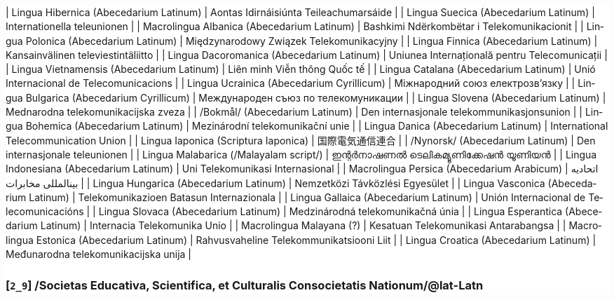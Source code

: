 | <span lang="la">Lingua Hibernica (Abecedarium Latinum)</span> | <span lang="ga">Aontas Idirnáisiúnta Teileachumarsáide</span> |
| <span lang="la">Lingua Suecica (Abecedarium Latinum)</span> | <span lang="sv">Internationella teleunionen</span> |
| <span lang="la">Macrolingua Albanica (Abecedarium Latinum)</span> | <span lang="sq">Bashkimi Ndërkombëtar i Telekomunikacionit</span> |
| <span lang="la">Lingua Polonica (Abecedarium Latinum)</span> | <span lang="pl">Międzynarodowy Związek Telekomunikacyjny</span> |
| <span lang="la">Lingua Finnica (Abecedarium Latinum)</span> | <span lang="fi">Kansainvälinen televiestintäliitto</span> |
| <span lang="la">Lingua Dacoromanica (Abecedarium Latinum)</span> | <span lang="ro">Uniunea Internațională pentru Telecomunicații</span> |
| <span lang="la">Lingua Vietnamensis (Abecedarium Latinum)</span> | <span lang="vi">Liên minh Viễn thông Quốc tế</span> |
| <span lang="la">Lingua Catalana (Abecedarium Latinum)</span> | <span lang="ca">Unió Internacional de Telecomunicacions</span> |
| <span lang="la">Lingua Ucrainica (Abecedarium Cyrillicum)</span> | <span lang="uk">Міжнародний союз електрозв’язку</span> |
| <span lang="la">Lingua Bulgarica (Abecedarium Cyrillicum)</span> | <span lang="bg">Международен съюз по телекомуникации</span> |
| <span lang="la">Lingua Slovena (Abecedarium Latinum)</span> | <span lang="sl">Mednarodna telekomunikacijska zveza</span> |
| <span lang="la">/Bokmål/ (Abecedarium Latinum)</span> | <span lang="nb">Den internasjonale telekommunikasjonsunion</span> |
| <span lang="la">Lingua Bohemica (Abecedarium Latinum)</span> | <span lang="cs">Mezinárodní telekomunikační unie</span> |
| <span lang="la">Lingua Danica (Abecedarium Latinum)</span> | <span lang="da">International Telecommunication Union</span> |
| <span lang="la">Lingua Iaponica (Scriptura Iaponica)</span> | <span lang="ja">国際電気通信連合</span> |
| <span lang="la">/Nynorsk/ (Abecedarium Latinum)</span> | <span lang="nn">Den internasjonale teleunionen</span> |
| <span lang="la">Lingua Malabarica (/Malayalam script/)</span> | <span lang="ml">ഇന്റർനാഷണൽ ടെലികമ്യൂണിക്കേഷൻ യൂണിയൻ</span> |
| <span lang="la">Lingua Indonesiana (Abecedarium Latinum)</span> | <span lang="id">Uni Telekomunikasi Internasional</span> |
| <span lang="la">Macrolingua Persica (Abecedarium Arabicum)</span> | <span lang="fa">اتحادیه بینالمللی مخابرات</span> |
| <span lang="la">Lingua Hungarica (Abecedarium Latinum)</span> | <span lang="hu">Nemzetközi Távközlési Egyesület</span> |
| <span lang="la">Lingua Vasconica (Abecedarium Latinum)</span> | <span lang="eu">Telekomunikazioen Batasun Internazionala</span> |
| <span lang="la">Lingua Gallaica (Abecedarium Latinum)</span> | <span lang="gl">Unión Internacional de Telecomunicacións</span> |
| <span lang="la">Lingua Slovaca (Abecedarium Latinum)</span> | <span lang="sk">Medzinárodná telekomunikačná únia</span> |
| <span lang="la">Lingua Esperantica (Abecedarium Latinum)</span> | <span lang="eo">Internacia Telekomunika Unio</span> |
| <span lang="la">Macrolingua Malayana (?)</span> | <span lang="ms">Kesatuan Telekomunikasi Antarabangsa</span> |
| <span lang="la">Macrolingua Estonica (Abecedarium Latinum)</span> | <span lang="et">Rahvusvaheline Telekommunikatsiooni Liit</span> |
| <span lang="la">Lingua Croatica (Abecedarium Latinum)</span> | <span lang="hr">Međunarodna telekomunikacijska unija</span> |




### [`2_9`] /Societas Educativa, Scientifica, et Culturalis Consocietatis Nationum/@lat-Latn
